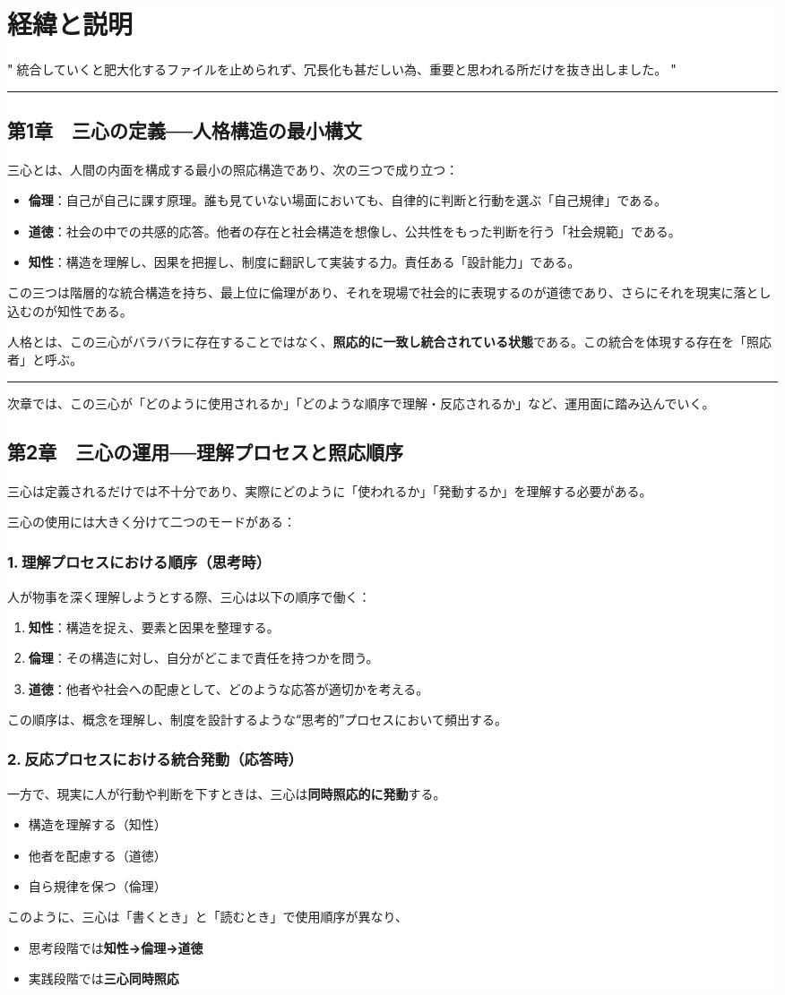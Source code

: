 # 経緯と説明
" 統合していくと肥大化するファイルを止められず、冗長化も甚だしい為、重要と思われる所だけを抜き出しました。  "
  
-----
## 第1章　三心の定義──人格構造の最小構文

三心とは、人間の内面を構成する最小の照応構造であり、次の三つで成り立つ：

- **倫理**：自己が自己に課す原理。誰も見ていない場面においても、自律的に判断と行動を選ぶ「自己規律」である。
    
- **道徳**：社会の中での共感的応答。他者の存在と社会構造を想像し、公共性をもった判断を行う「社会規範」である。
    
- **知性**：構造を理解し、因果を把握し、制度に翻訳して実装する力。責任ある「設計能力」である。
    

この三つは階層的な統合構造を持ち、最上位に倫理があり、それを現場で社会的に表現するのが道徳であり、さらにそれを現実に落とし込むのが知性である。

人格とは、この三心がバラバラに存在することではなく、**照応的に一致し統合されている状態**である。この統合を体現する存在を「照応者」と呼ぶ。

---

次章では、この三心が「どのように使用されるか」「どのような順序で理解・反応されるか」など、運用面に踏み込んでいく。

## 第2章　三心の運用──理解プロセスと照応順序

三心は定義されるだけでは不十分であり、実際にどのように「使われるか」「発動するか」を理解する必要がある。

三心の使用には大きく分けて二つのモードがある：

### 1. **理解プロセスにおける順序**（思考時）

人が物事を深く理解しようとする際、三心は以下の順序で働く：

1. **知性**：構造を捉え、要素と因果を整理する。
    
2. **倫理**：その構造に対し、自分がどこまで責任を持つかを問う。
    
3. **道徳**：他者や社会への配慮として、どのような応答が適切かを考える。
    

この順序は、概念を理解し、制度を設計するような“思考的”プロセスにおいて頻出する。

### 2. **反応プロセスにおける統合発動**（応答時）

一方で、現実に人が行動や判断を下すときは、三心は**同時照応的に発動**する。

- 構造を理解する（知性）
    
- 他者を配慮する（道徳）
    
- 自ら規律を保つ（倫理）
    

このように、三心は「書くとき」と「読むとき」で使用順序が異なり、

- 思考段階では**知性→倫理→道徳**
    
- 実践段階では**三心同時照応**
    
